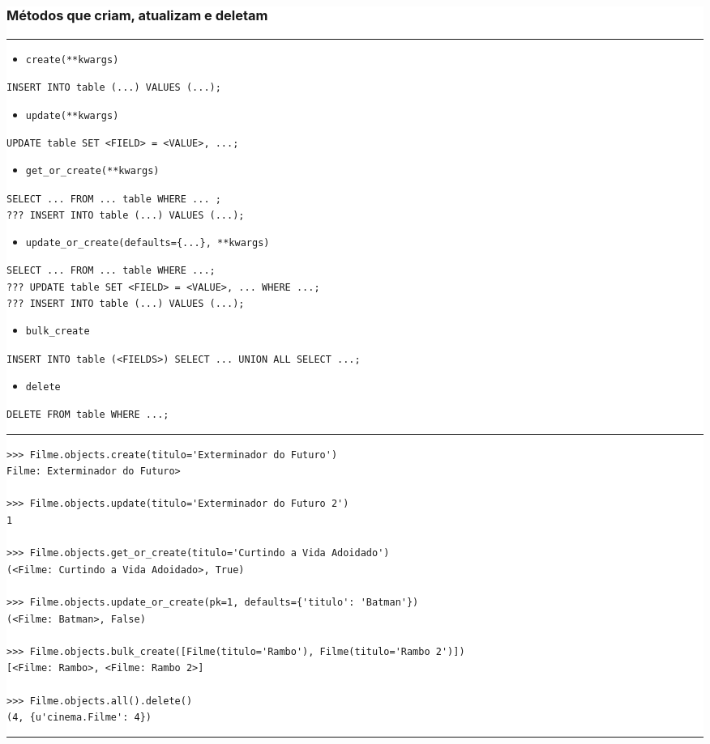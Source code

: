 
### Métodos que criam, atualizam e deletam

---

- `create(**kwargs)`

```
INSERT INTO table (...) VALUES (...);
```

- `update(**kwargs)`

```
UPDATE table SET <FIELD> = <VALUE>, ...;
```

- `get_or_create(**kwargs)`

```
SELECT ... FROM ... table WHERE ... ;
??? INSERT INTO table (...) VALUES (...);
```

- `update_or_create(defaults={...}, **kwargs)`

```
SELECT ... FROM ... table WHERE ...;
??? UPDATE table SET <FIELD> = <VALUE>, ... WHERE ...;
??? INSERT INTO table (...) VALUES (...);
```

- `bulk_create`

```
INSERT INTO table (<FIELDS>) SELECT ... UNION ALL SELECT ...;
```

- `delete`

```
DELETE FROM table WHERE ...;
```

---

```
>>> Filme.objects.create(titulo='Exterminador do Futuro')
Filme: Exterminador do Futuro>

>>> Filme.objects.update(titulo='Exterminador do Futuro 2')
1

>>> Filme.objects.get_or_create(titulo='Curtindo a Vida Adoidado')
(<Filme: Curtindo a Vida Adoidado>, True)

>>> Filme.objects.update_or_create(pk=1, defaults={'titulo': 'Batman'})
(<Filme: Batman>, False)

>>> Filme.objects.bulk_create([Filme(titulo='Rambo'), Filme(titulo='Rambo 2')])
[<Filme: Rambo>, <Filme: Rambo 2>]

>>> Filme.objects.all().delete()
(4, {u'cinema.Filme': 4})
```

---